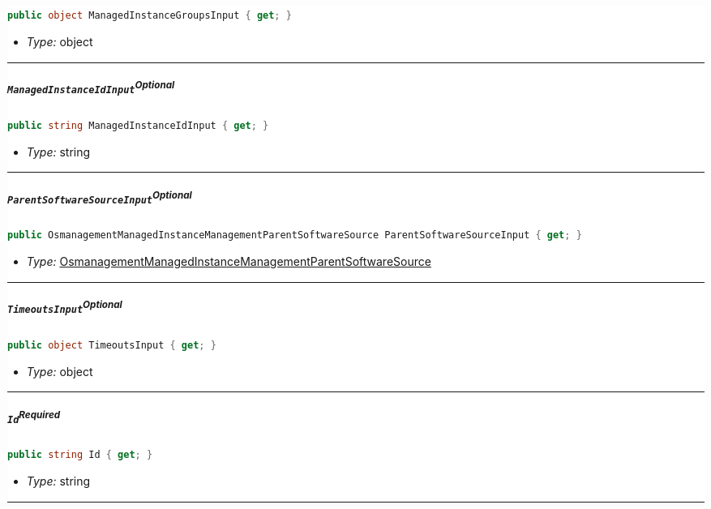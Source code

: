 ```csharp
public object ManagedInstanceGroupsInput { get; }
```

- *Type:* object

---

##### `ManagedInstanceIdInput`<sup>Optional</sup> <a name="ManagedInstanceIdInput" id="rhizo-co-terraform-provider-oci.osmanagementManagedInstanceManagement.OsmanagementManagedInstanceManagement.property.managedInstanceIdInput"></a>

```csharp
public string ManagedInstanceIdInput { get; }
```

- *Type:* string

---

##### `ParentSoftwareSourceInput`<sup>Optional</sup> <a name="ParentSoftwareSourceInput" id="rhizo-co-terraform-provider-oci.osmanagementManagedInstanceManagement.OsmanagementManagedInstanceManagement.property.parentSoftwareSourceInput"></a>

```csharp
public OsmanagementManagedInstanceManagementParentSoftwareSource ParentSoftwareSourceInput { get; }
```

- *Type:* <a href="#rhizo-co-terraform-provider-oci.osmanagementManagedInstanceManagement.OsmanagementManagedInstanceManagementParentSoftwareSource">OsmanagementManagedInstanceManagementParentSoftwareSource</a>

---

##### `TimeoutsInput`<sup>Optional</sup> <a name="TimeoutsInput" id="rhizo-co-terraform-provider-oci.osmanagementManagedInstanceManagement.OsmanagementManagedInstanceManagement.property.timeoutsInput"></a>

```csharp
public object TimeoutsInput { get; }
```

- *Type:* object

---

##### `Id`<sup>Required</sup> <a name="Id" id="rhizo-co-terraform-provider-oci.osmanagementManagedInstanceManagement.OsmanagementManagedInstanceManagement.property.id"></a>

```csharp
public string Id { get; }
```

- *Type:* string

---